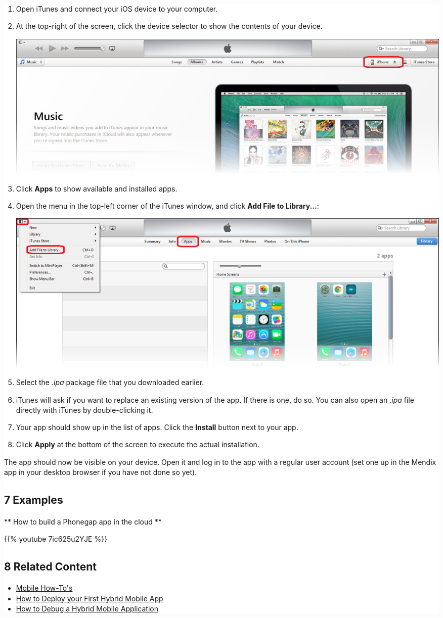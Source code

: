 1. Open iTunes and connect your iOS device to your computer.
2. At the top-right of the screen, click the device selector to show the contents of your device.

    ![](attachments/18448693/18581203.png)

3. Click **Apps** to show available and installed apps.
4. Open the menu in the top-left corner of the iTunes window, and click **Add File to Library...**:

    ![](attachments/18448693/18581202.png)

6. Select the *.ipa* package file that you downloaded earlier.
7. iTunes will ask if you want to replace an existing version of the app. If there is one, do so. You can also open an *.ipa* file directly with iTunes by double-clicking it.
8. Your app should show up in the list of apps. Click the **Install** button next to your app.
9. Click **Apply** at the bottom of the screen to execute the actual installation.

The app should now be visible on your device. Open it and log in to the app with a regular user account (set one up in the Mendix app in your desktop browser if you have not done so yet).

## 7 Examples

** How to build a Phonegap app in the cloud **

{{% youtube 7ic625u2YJE %}}

## 8 Related Content

* [Mobile How-To's](../mobile/)
* [How to Deploy your First Hybrid Mobile App](deploy-your-first-hybrid-mobile-app)
* [How to Debug a Hybrid Mobile Application](../monitoring-troubleshooting/debug-a-hybrid-mobile-application)

